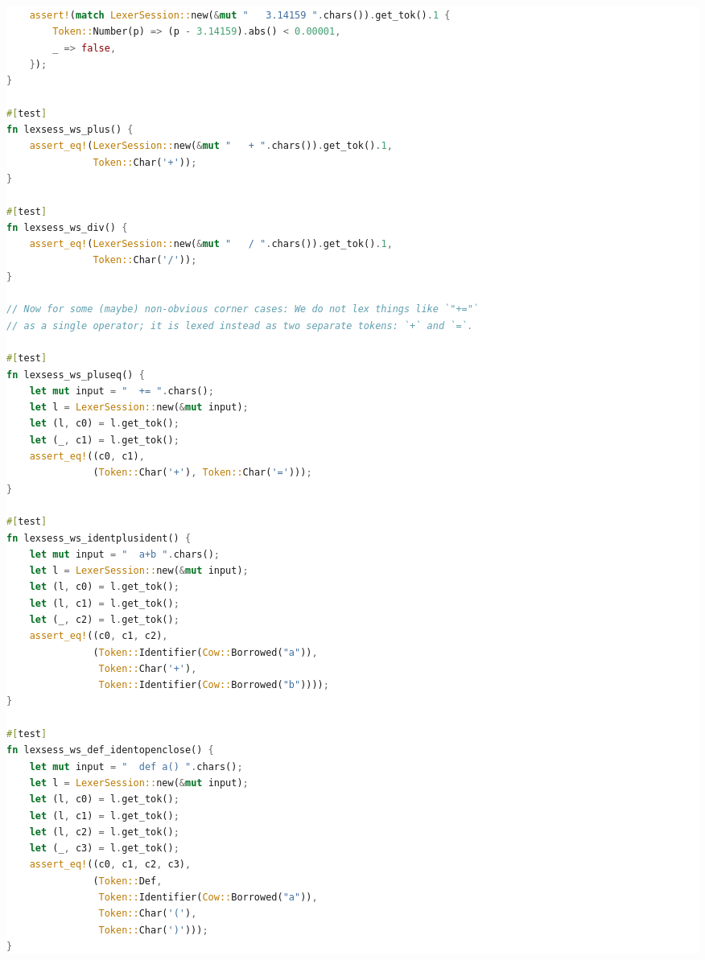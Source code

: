 ```rust
    assert!(match LexerSession::new(&mut "   3.14159 ".chars()).get_tok().1 {
        Token::Number(p) => (p - 3.14159).abs() < 0.00001,
        _ => false,
    });
}

#[test]
fn lexsess_ws_plus() {
    assert_eq!(LexerSession::new(&mut "   + ".chars()).get_tok().1,
               Token::Char('+'));
}

#[test]
fn lexsess_ws_div() {
    assert_eq!(LexerSession::new(&mut "   / ".chars()).get_tok().1,
               Token::Char('/'));
}

// Now for some (maybe) non-obvious corner cases: We do not lex things like `"+="`
// as a single operator; it is lexed instead as two separate tokens: `+` and `=`.

#[test]
fn lexsess_ws_pluseq() {
    let mut input = "  += ".chars();
    let l = LexerSession::new(&mut input);
    let (l, c0) = l.get_tok();
    let (_, c1) = l.get_tok();
    assert_eq!((c0, c1),
               (Token::Char('+'), Token::Char('=')));
}

#[test]
fn lexsess_ws_identplusident() {
    let mut input = "  a+b ".chars();
    let l = LexerSession::new(&mut input);
    let (l, c0) = l.get_tok();
    let (l, c1) = l.get_tok();
    let (_, c2) = l.get_tok();
    assert_eq!((c0, c1, c2),
               (Token::Identifier(Cow::Borrowed("a")),
                Token::Char('+'),
                Token::Identifier(Cow::Borrowed("b"))));
}

#[test]
fn lexsess_ws_def_identopenclose() {
    let mut input = "  def a() ".chars();
    let l = LexerSession::new(&mut input);
    let (l, c0) = l.get_tok();
    let (l, c1) = l.get_tok();
    let (l, c2) = l.get_tok();
    let (_, c3) = l.get_tok();
    assert_eq!((c0, c1, c2, c3),
               (Token::Def,
                Token::Identifier(Cow::Borrowed("a")),
                Token::Char('('),
                Token::Char(')')));
}
```
